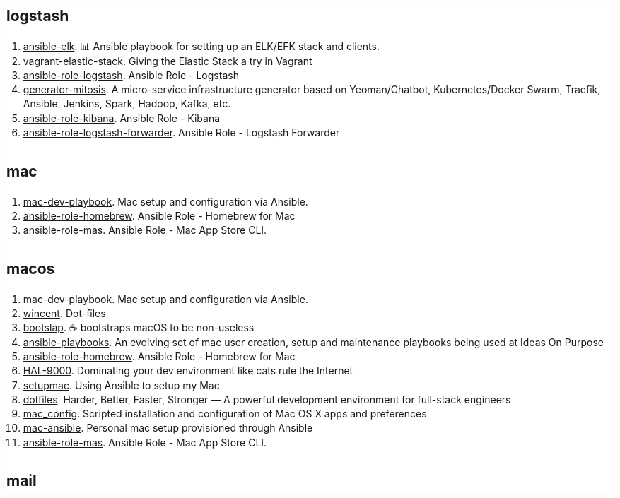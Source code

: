 
## logstash

1. [ansible-elk](https://github.com/sadsfae/ansible-elk). :bar_chart: Ansible playbook for setting up an ELK/EFK stack and clients.
1. [vagrant-elastic-stack](https://github.com/xeraa/vagrant-elastic-stack). Giving the Elastic Stack a try in Vagrant
1. [ansible-role-logstash](https://github.com/geerlingguy/ansible-role-logstash). Ansible Role - Logstash
1. [generator-mitosis](https://github.com/Chabane/generator-mitosis). A micro-service infrastructure generator based on Yeoman/Chatbot, Kubernetes/Docker Swarm, Traefik, Ansible, Jenkins, Spark, Hadoop, Kafka, etc.
1. [ansible-role-kibana](https://github.com/geerlingguy/ansible-role-kibana). Ansible Role - Kibana
1. [ansible-role-logstash-forwarder](https://github.com/geerlingguy/ansible-role-logstash-forwarder). Ansible Role - Logstash Forwarder


## mac

1. [mac-dev-playbook](https://github.com/geerlingguy/mac-dev-playbook). Mac setup and configuration via Ansible.
1. [ansible-role-homebrew](https://github.com/geerlingguy/ansible-role-homebrew). Ansible Role - Homebrew for Mac
1. [ansible-role-mas](https://github.com/geerlingguy/ansible-role-mas). Ansible Role - Mac App Store CLI.


## macos

1. [mac-dev-playbook](https://github.com/geerlingguy/mac-dev-playbook). Mac setup and configuration via Ansible.
1. [wincent](https://github.com/wincent/wincent). Dot-files
1. [bootslap](https://github.com/mroth/bootslap). :coffee: bootstraps macOS  to be non-useless
1. [ansible-playbooks](https://github.com/ideasonpurpose/ansible-playbooks). An evolving set of mac user creation, setup and maintenance playbooks being used at Ideas On Purpose
1. [ansible-role-homebrew](https://github.com/geerlingguy/ansible-role-homebrew). Ansible Role - Homebrew for Mac
1. [HAL-9000](https://github.com/vinta/HAL-9000). Dominating your dev environment like cats rule the Internet
1. [setupmac](https://github.com/daemonza/setupmac). Using Ansible to setup my Mac
1. [dotfiles](https://github.com/creasty/dotfiles). Harder, Better, Faster, Stronger ― A powerful development environment for full-stack engineers
1. [mac_config](https://github.com/boochtek/mac_config). Scripted installation and configuration of Mac OS X apps and preferences
1. [mac-ansible](https://github.com/mtchavez/mac-ansible). Personal mac setup provisioned through Ansible
1. [ansible-role-mas](https://github.com/geerlingguy/ansible-role-mas). Ansible Role - Mac App Store CLI.


## mail
